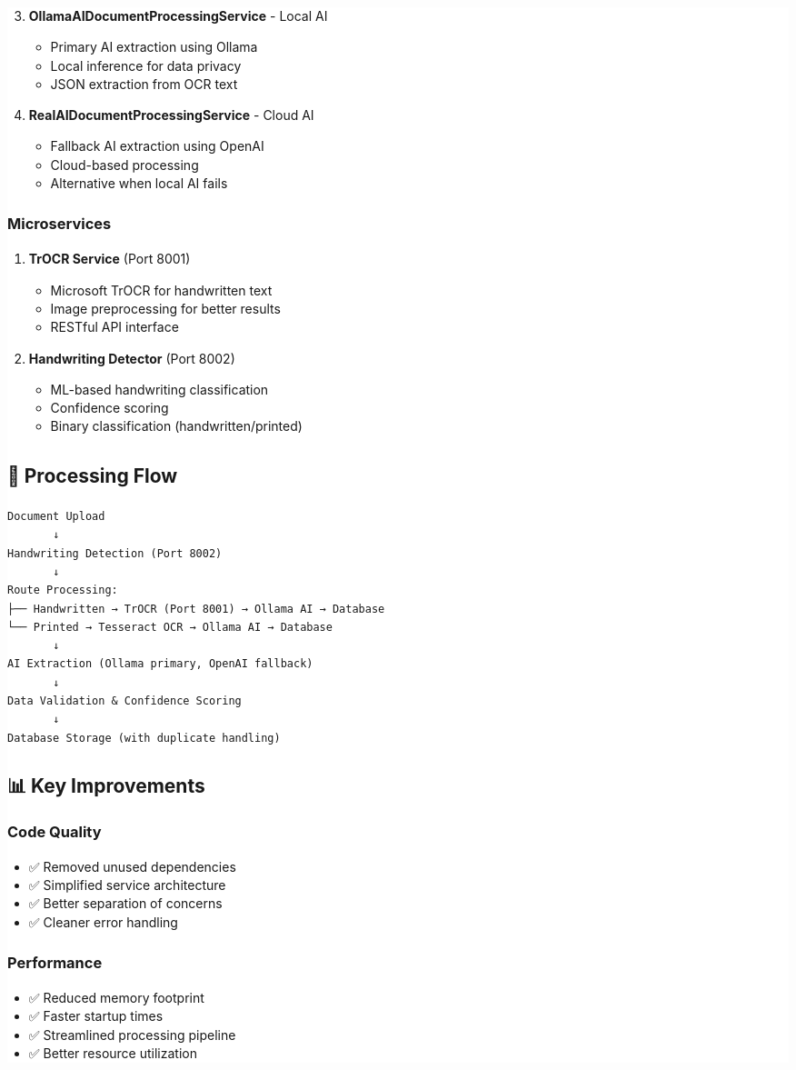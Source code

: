 3. **OllamaAIDocumentProcessingService** - Local AI
   - Primary AI extraction using Ollama
   - Local inference for data privacy
   - JSON extraction from OCR text

4. **RealAIDocumentProcessingService** - Cloud AI
   - Fallback AI extraction using OpenAI
   - Cloud-based processing
   - Alternative when local AI fails

### **Microservices**
1. **TrOCR Service** (Port 8001)
   - Microsoft TrOCR for handwritten text
   - Image preprocessing for better results
   - RESTful API interface

2. **Handwriting Detector** (Port 8002)
   - ML-based handwriting classification
   - Confidence scoring
   - Binary classification (handwritten/printed)

## 🚀 **Processing Flow**

```
Document Upload
       ↓
Handwriting Detection (Port 8002)
       ↓
Route Processing:
├── Handwritten → TrOCR (Port 8001) → Ollama AI → Database
└── Printed → Tesseract OCR → Ollama AI → Database
       ↓
AI Extraction (Ollama primary, OpenAI fallback)
       ↓
Data Validation & Confidence Scoring
       ↓
Database Storage (with duplicate handling)
```

## 📊 **Key Improvements**

### **Code Quality**
- ✅ Removed unused dependencies
- ✅ Simplified service architecture
- ✅ Better separation of concerns
- ✅ Cleaner error handling

### **Performance**
- ✅ Reduced memory footprint
- ✅ Faster startup times
- ✅ Streamlined processing pipeline
- ✅ Better resource utilization
